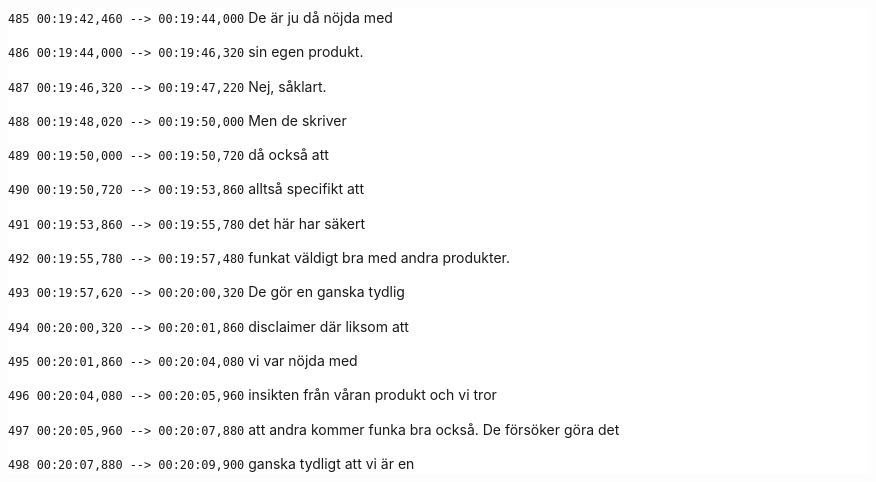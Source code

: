 

`485 00:19:42,460 --> 00:19:44,000`
De är ju då nöjda med



`486 00:19:44,000 --> 00:19:46,320`
sin egen produkt.



`487 00:19:46,320 --> 00:19:47,220`
Nej, såklart.



`488 00:19:48,020 --> 00:19:50,000`
Men de skriver



`489 00:19:50,000 --> 00:19:50,720`
då också att



`490 00:19:50,720 --> 00:19:53,860`
alltså specifikt att



`491 00:19:53,860 --> 00:19:55,780`
det här har säkert



`492 00:19:55,780 --> 00:19:57,480`
funkat väldigt bra med andra produkter.



`493 00:19:57,620 --> 00:20:00,320`
De gör en ganska tydlig



`494 00:20:00,320 --> 00:20:01,860`
disclaimer där liksom att



`495 00:20:01,860 --> 00:20:04,080`
vi var nöjda med



`496 00:20:04,080 --> 00:20:05,960`
insikten från våran produkt och vi tror



`497 00:20:05,960 --> 00:20:07,880`
att andra kommer funka bra också. De försöker göra det



`498 00:20:07,880 --> 00:20:09,900`
ganska tydligt att vi är en

